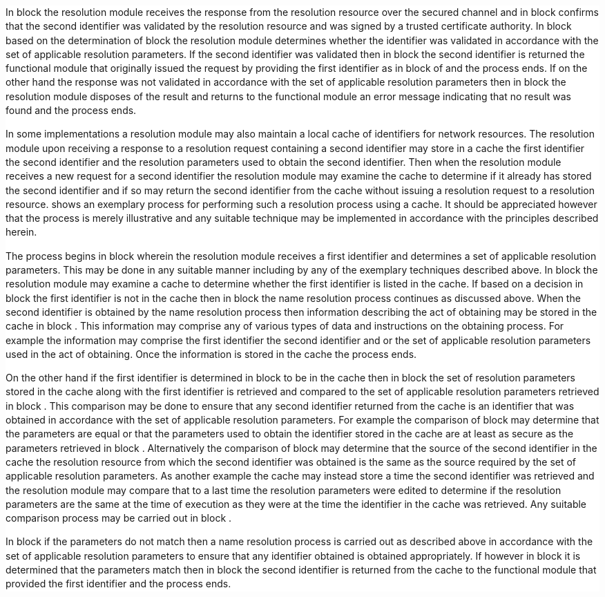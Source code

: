 In block the resolution module receives the response from the resolution resource over the secured channel and in block confirms that the second identifier was validated by the resolution resource and was signed by a trusted certificate authority. In block based on the determination of block the resolution module determines whether the identifier was validated in accordance with the set of applicable resolution parameters. If the second identifier was validated then in block the second identifier is returned the functional module that originally issued the request by providing the first identifier as in block of and the process ends. If on the other hand the response was not validated in accordance with the set of applicable resolution parameters then in block the resolution module disposes of the result and returns to the functional module an error message indicating that no result was found and the process ends.

In some implementations a resolution module may also maintain a local cache of identifiers for network resources. The resolution module upon receiving a response to a resolution request containing a second identifier may store in a cache the first identifier the second identifier and the resolution parameters used to obtain the second identifier. Then when the resolution module receives a new request for a second identifier the resolution module may examine the cache to determine if it already has stored the second identifier and if so may return the second identifier from the cache without issuing a resolution request to a resolution resource. shows an exemplary process for performing such a resolution process using a cache. It should be appreciated however that the process is merely illustrative and any suitable technique may be implemented in accordance with the principles described herein.

The process begins in block wherein the resolution module receives a first identifier and determines a set of applicable resolution parameters. This may be done in any suitable manner including by any of the exemplary techniques described above. In block the resolution module may examine a cache to determine whether the first identifier is listed in the cache. If based on a decision in block the first identifier is not in the cache then in block the name resolution process continues as discussed above. When the second identifier is obtained by the name resolution process then information describing the act of obtaining may be stored in the cache in block . This information may comprise any of various types of data and instructions on the obtaining process. For example the information may comprise the first identifier the second identifier and or the set of applicable resolution parameters used in the act of obtaining. Once the information is stored in the cache the process ends.

On the other hand if the first identifier is determined in block to be in the cache then in block the set of resolution parameters stored in the cache along with the first identifier is retrieved and compared to the set of applicable resolution parameters retrieved in block . This comparison may be done to ensure that any second identifier returned from the cache is an identifier that was obtained in accordance with the set of applicable resolution parameters. For example the comparison of block may determine that the parameters are equal or that the parameters used to obtain the identifier stored in the cache are at least as secure as the parameters retrieved in block . Alternatively the comparison of block may determine that the source of the second identifier in the cache the resolution resource from which the second identifier was obtained is the same as the source required by the set of applicable resolution parameters. As another example the cache may instead store a time the second identifier was retrieved and the resolution module may compare that to a last time the resolution parameters were edited to determine if the resolution parameters are the same at the time of execution as they were at the time the identifier in the cache was retrieved. Any suitable comparison process may be carried out in block .

In block if the parameters do not match then a name resolution process is carried out as described above in accordance with the set of applicable resolution parameters to ensure that any identifier obtained is obtained appropriately. If however in block it is determined that the parameters match then in block the second identifier is returned from the cache to the functional module that provided the first identifier and the process ends.
